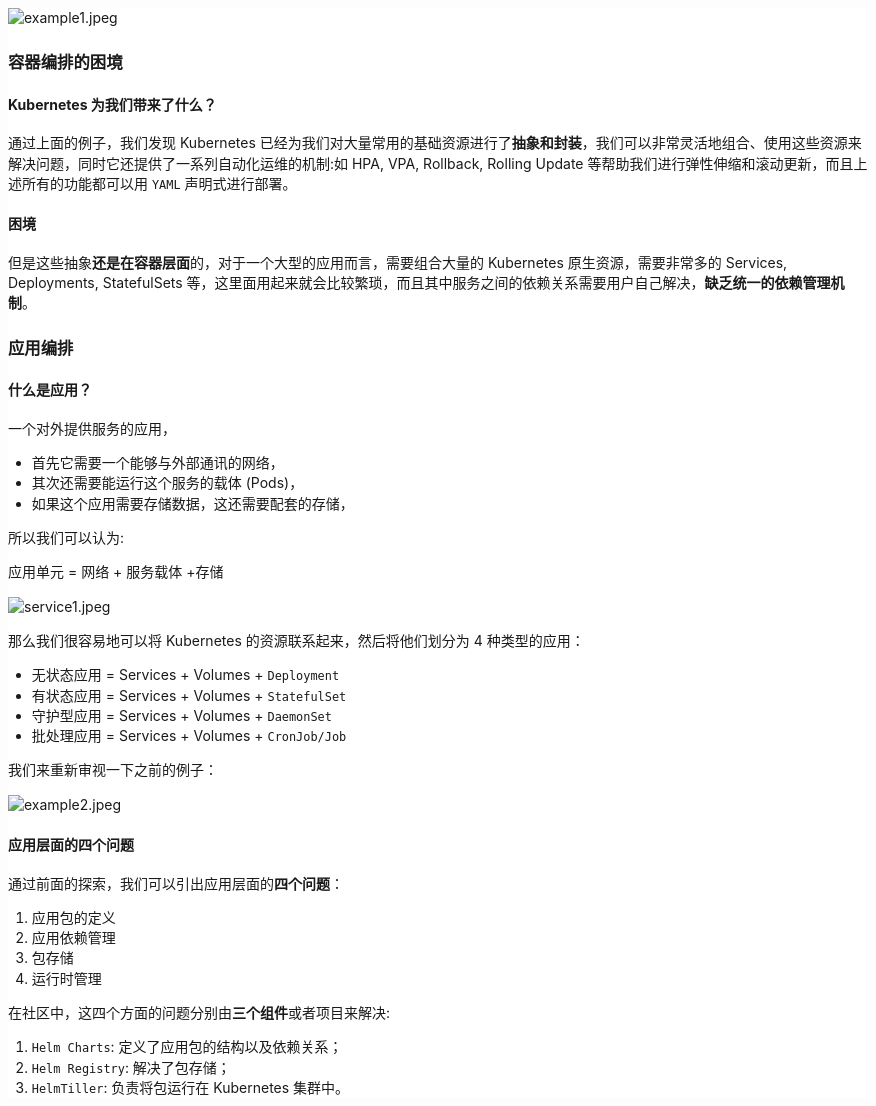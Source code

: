 ![example1.jpeg](example1.jpeg)

### 容器编排的困境

#### Kubernetes 为我们带来了什么？

通过上面的例子，我们发现 Kubernetes 已经为我们对大量常用的基础资源进行了**抽象和封装**，我们可以非常灵活地组合、使用这些资源来解决问题，同时它还提供了一系列自动化运维的机制:如 HPA, VPA, Rollback, Rolling Update 等帮助我们进行弹性伸缩和滚动更新，而且上述所有的功能都可以用 `YAML` 声明式进行部署。

#### 困境

但是这些抽象**还是在容器层面**的，对于一个大型的应用而言，需要组合大量的 Kubernetes 原生资源，需要非常多的 Services, Deployments, StatefulSets 等，这里面用起来就会比较繁琐，而且其中服务之间的依赖关系需要用户自己解决，**缺乏统一的依赖管理机制**。

### 应用编排

#### 什么是应用？

一个对外提供服务的应用，

- 首先它需要一个能够与外部通讯的网络，
- 其次还需要能运行这个服务的载体 (Pods)，
- 如果这个应用需要存储数据，这还需要配套的存储，
  
所以我们可以认为:

应用单元 = 网络 + 服务载体 +存储 

![service1.jpeg](service1.jpeg)

那么我们很容易地可以将 Kubernetes 的资源联系起来，然后将他们划分为 4 种类型的应用：

- 无状态应用 = Services + Volumes + `Deployment`
- 有状态应用 = Services + Volumes + `StatefulSet`
- 守护型应用 = Services + Volumes + `DaemonSet`
- 批处理应用 = Services + Volumes + `CronJob/Job`

我们来重新审视一下之前的例子：

![example2.jpeg](example2.jpeg)

#### 应用层面的四个问题

通过前面的探索，我们可以引出应用层面的**四个问题**：

1. 应用包的定义
2. 应用依赖管理
3. 包存储
4. 运行时管理

在社区中，这四个方面的问题分别由**三个组件**或者项目来解决:

1. `Helm Charts`: 定义了应用包的结构以及依赖关系；
2. `Helm Registry`: 解决了包存储；
3. `HelmTiller`: 负责将包运行在 Kubernetes 集群中。
